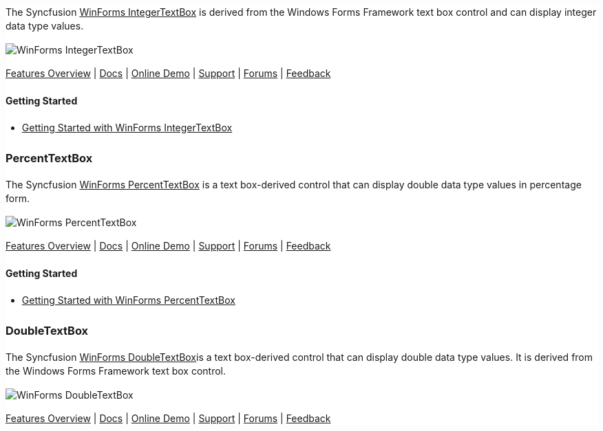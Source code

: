The Syncfusion [WinForms IntegerTextBox](https://www.syncfusion.com/winforms-ui-controls/IntegerTextBox?utm_source=nuget&utm_medium=listing&utm_campaign=base-shared-nuget)  is derived from the Windows Forms Framework text box control and can display integer data type values.

![WinForms IntegerTextBox](https://cdn.syncfusion.com/nuget-readme/winforms/winforms-integertextbox.png)

[Features Overview](https://www.syncfusion.com/winforms-ui-controls/IntegerTextBox?utm_source=nuget&utm_medium=listing&utm_campaign=base-shared-nuget) | [Docs](https://help.syncfusion.com/windowsforms/integer-textbox/getting-started?utm_source=nuget&utm_medium=listing&utm_campaign=base-shared-nuget) | [Online Demo](https://ej2.syncfusion.com/aspnetmvc/DocIO/UpdateFields?utm_source=nuget&utm_medium=listing&utm_campaign=base-shared-nuget#/material) | [Support](https://support.syncfusion.com/create?utm_source=nuget&utm_medium=listing&utm_campaign=base-shared-nuget) | [Forums](https://www.syncfusion.com/forums?utm_source=nuget&utm_medium=listing&utm_campaign=base-shared-nuget) | [Feedback](https://www.syncfusion.com/feedback?utm_source=nuget&utm_medium=listing&utm_campaign=base-shared-nuget)

#### Getting Started

* [Getting Started with WinForms IntegerTextBox](https://help.syncfusion.com/windowsforms/integer-textbox/getting-started?utm_source=nuget&utm_medium=listing&utm_campaign=base-shared-nuget)

### PercentTextBox

The Syncfusion [WinForms PercentTextBox](https://www.syncfusion.com/winforms-ui-controls/PercentTextBox?utm_source=nuget&utm_medium=listing&utm_campaign=base-shared-nuget) is a text box-derived control that can display double data type values in percentage form.

![WinForms PercentTextBox](https://cdn.syncfusion.com/nuget-readme/winforms/winforms-percenttextbox.png)

[Features Overview](https://www.syncfusion.com/winforms-ui-controls/PercentTextBox?utm_source=nuget&utm_medium=listing&utm_campaign=base-shared-nuget) | [Docs](https://help.syncfusion.com/windowsforms/percent-textbox/getting-started?utm_source=nuget&utm_medium=listing&utm_campaign=base-shared-nuget) | [Online Demo](https://ej2.syncfusion.com/aspnetmvc/DocIO/UpdateFields?utm_source=nuget&utm_medium=listing&utm_campaign=base-shared-nuget#/material) | [Support](https://support.syncfusion.com/create?utm_source=nuget&utm_medium=listing&utm_campaign=base-shared-nuget) | [Forums](https://www.syncfusion.com/forums?utm_source=nuget&utm_medium=listing&utm_campaign=base-shared-nuget) | [Feedback](https://www.syncfusion.com/feedback?utm_source=nuget&utm_medium=listing&utm_campaign=base-shared-nuget)

#### Getting Started

* [Getting Started with WinForms PercentTextBox](https://help.syncfusion.com/windowsforms/percent-textbox/getting-started?utm_source=nuget&utm_medium=listing&utm_campaign=base-shared-nuget)

### DoubleTextBox

The Syncfusion [WinForms DoubleTextBox](https://www.syncfusion.com/winforms-ui-controls/DoubleTextBox?utm_source=nuget&utm_medium=listing&utm_campaign=base-shared-nuget)is a text box-derived control that can display double data type values. It is derived from the Windows Forms Framework text box control.

![WinForms DoubleTextBox](https://cdn.syncfusion.com/nuget-readme/winforms/winforms-doubletextbox.png)

[Features Overview](https://www.syncfusion.com/winforms-ui-controls/DoubleTextBox?utm_source=nuget&utm_medium=listing&utm_campaign=base-shared-nuget) | [Docs](https://help.syncfusion.com/windowsforms/double-textbox/getting-started?utm_source=nuget&utm_medium=listing&utm_campaign=base-shared-nuget) | [Online Demo](https://ej2.syncfusion.com/aspnetmvc/DocIO/UpdateFields?utm_source=nuget&utm_medium=listing&utm_campaign=base-shared-nuget#/material) | [Support](https://support.syncfusion.com/create?utm_source=nuget&utm_medium=listing&utm_campaign=base-shared-nuget) | [Forums](https://www.syncfusion.com/forums?utm_source=nuget&utm_medium=listing&utm_campaign=base-shared-nuget) | [Feedback](https://www.syncfusion.com/feedback?utm_source=nuget&utm_medium=listing&utm_campaign=base-shared-nuget)
